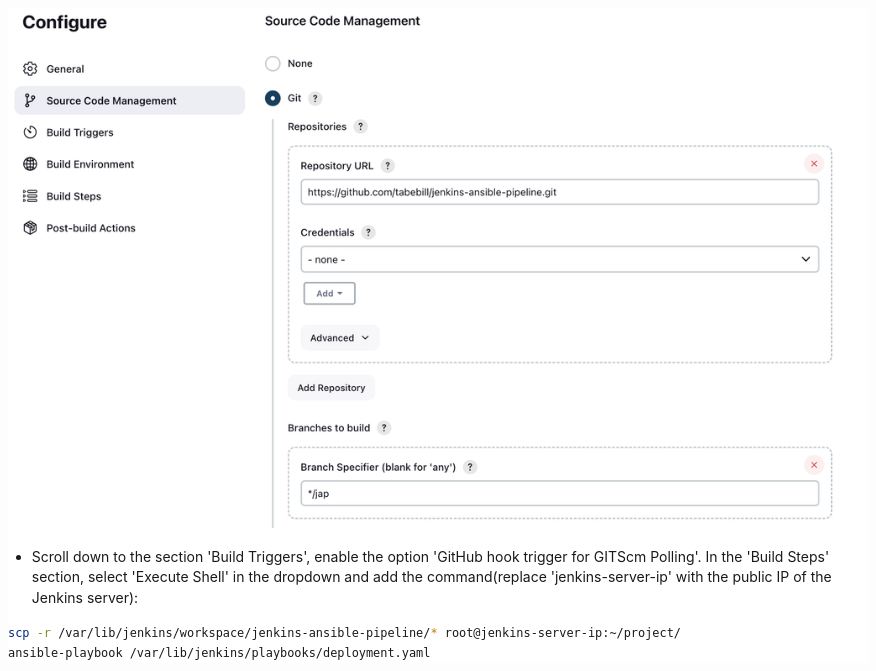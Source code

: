 ![GitHub Repo screenshot](./screenshot1.png)
- Scroll down to the section 'Build Triggers', enable the option 'GitHub hook trigger for GITScm Polling'. 
In the 'Build Steps' section, select 'Execute Shell' in the dropdown and add the command(replace 'jenkins-server-ip' with the public IP of the Jenkins server):
```bash
scp -r /var/lib/jenkins/workspace/jenkins-ansible-pipeline/* root@jenkins-server-ip:~/project/
ansible-playbook /var/lib/jenkins/playbooks/deployment.yaml
```